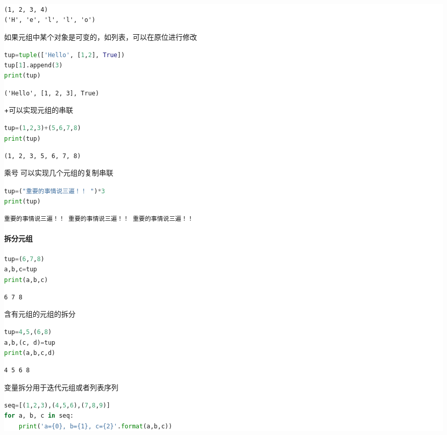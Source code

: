     (1, 2, 3, 4)
    ('H', 'e', 'l', 'l', 'o')
    

如果元组中某个对象是可变的，如列表，可以在原位进行修改


```python
tup=tuple(['Hello', [1,2], True])
tup[1].append(3)
print(tup)
```

    ('Hello', [1, 2, 3], True)
    

+可以实现元组的串联


```python
tup=(1,2,3)+(5,6,7,8)
print(tup)
```

    (1, 2, 3, 5, 6, 7, 8)
    

乘号 可以实现几个元组的复制串联


```python
tup=("重要的事情说三遍！！ ")*3
print(tup)
```

    重要的事情说三遍！！ 重要的事情说三遍！！ 重要的事情说三遍！！ 
    

#### 拆分元组


```python
tup=(6,7,8)
a,b,c=tup
print(a,b,c)
```

    6 7 8
    

含有元组的元组的拆分


```python
tup=4,5,(6,8)
a,b,(c, d)=tup
print(a,b,c,d)
```

    4 5 6 8
    

变量拆分用于迭代元组或者列表序列


```python
seq=[(1,2,3),(4,5,6),(7,8,9)]
for a, b, c in seq:
    print('a={0}, b={1}, c={2}'.format(a,b,c))
```
